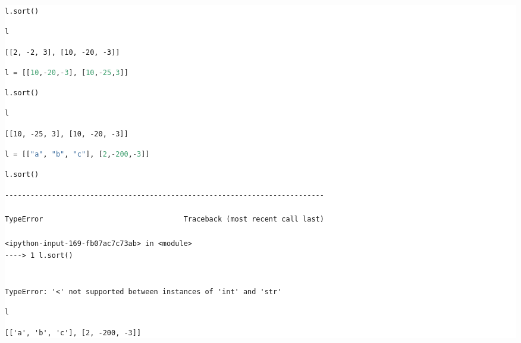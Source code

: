 
```python
l.sort()
```


```python
l
```




    [[2, -2, 3], [10, -20, -3]]




```python
l = [[10,-20,-3], [10,-25,3]]
```


```python
l.sort()
```


```python
l
```




    [[10, -25, 3], [10, -20, -3]]




```python
l = [["a", "b", "c"], [2,-200,-3]]
```


```python
l.sort()
```


    ---------------------------------------------------------------------------

    TypeError                                 Traceback (most recent call last)

    <ipython-input-169-fb07ac7c73ab> in <module>
    ----> 1 l.sort()
    

    TypeError: '<' not supported between instances of 'int' and 'str'



```python
l
```




    [['a', 'b', 'c'], [2, -200, -3]]

